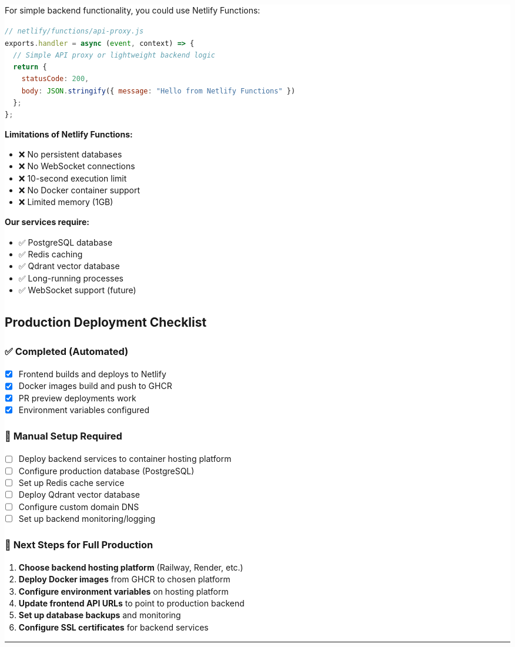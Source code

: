 For simple backend functionality, you could use Netlify Functions:

```javascript
// netlify/functions/api-proxy.js
exports.handler = async (event, context) => {
  // Simple API proxy or lightweight backend logic
  return {
    statusCode: 200,
    body: JSON.stringify({ message: "Hello from Netlify Functions" })
  };
};
```

**Limitations of Netlify Functions:**
- ❌ No persistent databases
- ❌ No WebSocket connections  
- ❌ 10-second execution limit
- ❌ No Docker container support
- ❌ Limited memory (1GB)

**Our services require:**
- ✅ PostgreSQL database
- ✅ Redis caching
- ✅ Qdrant vector database
- ✅ Long-running processes
- ✅ WebSocket support (future)

## Production Deployment Checklist

### ✅ **Completed (Automated)**
- [x] Frontend builds and deploys to Netlify
- [x] Docker images build and push to GHCR
- [x] PR preview deployments work
- [x] Environment variables configured

### 🔧 **Manual Setup Required**
- [ ] Deploy backend services to container hosting platform
- [ ] Configure production database (PostgreSQL)
- [ ] Set up Redis cache service
- [ ] Deploy Qdrant vector database
- [ ] Configure custom domain DNS
- [ ] Set up backend monitoring/logging

### 🎯 **Next Steps for Full Production**
1. **Choose backend hosting platform** (Railway, Render, etc.)
2. **Deploy Docker images** from GHCR to chosen platform
3. **Configure environment variables** on hosting platform
4. **Update frontend API URLs** to point to production backend
5. **Set up database backups** and monitoring
6. **Configure SSL certificates** for backend services

---
